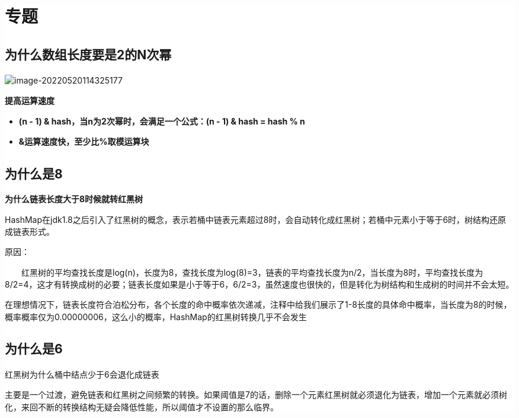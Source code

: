 



# 专题

## 为什么数组长度要是2的N次幂



![image-20220520114325177](../../images/HashMap/image-20220520114325177.png)















**提高运算速度**

- **(n - 1) & hash，当n为2次幂时，会满足一个公式：(n - 1) & hash = hash % n**

- **&运算速度快，至少比%取模运算块**





## 为什么是8



**为什么链表长度大于8时候就转红黑树**

HashMap在jdk1.8之后引入了红黑树的概念，表示若桶中链表元素超过8时，会自动转化成红黑树；若桶中元素小于等于6时，树结构还原成链表形式。

原因：

　　红黑树的平均查找长度是log(n)，长度为8，查找长度为log(8)=3，链表的平均查找长度为n/2，当长度为8时，平均查找长度为8/2=4，这才有转换成树的必要；链表长度如果是小于等于6，6/2=3，虽然速度也很快的，但是转化为树结构和生成树的时间并不会太短。





在理想情况下，链表长度符合泊松分布，各个长度的命中概率依次递减，注释中给我们展示了1-8长度的具体命中概率，当长度为8的时候，概率概率仅为0.00000006，这么小的概率，HashMap的红黑树转换几乎不会发生

## 为什么是6



 红黑树为什么桶中结点少于6会退化成链表



主要是一个过渡，避免链表和红黑树之间频繁的转换。如果阈值是7的话，删除一个元素红黑树就必须退化为链表，增加一个元素就必须树化，来回不断的转换结构无疑会降低性能，所以阈值才不设置的那么临界。



